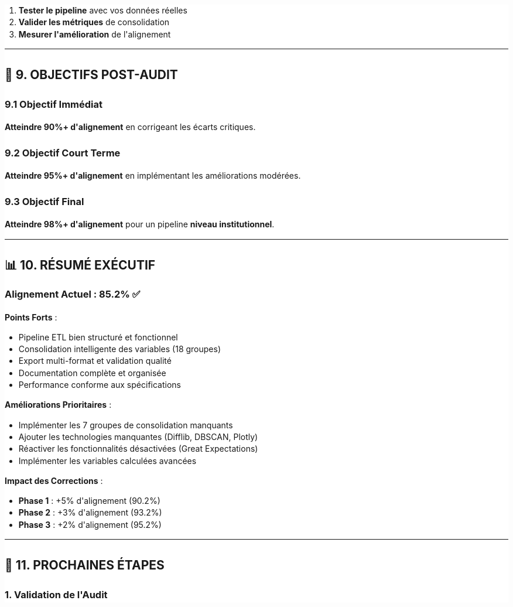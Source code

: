 1. **Tester le pipeline** avec vos données réelles
2. **Valider les métriques** de consolidation
3. **Mesurer l'amélioration** de l'alignement

---

## 🎯 **9. OBJECTIFS POST-AUDIT**

### **9.1 Objectif Immédiat**

**Atteindre 90%+ d'alignement** en corrigeant les écarts critiques.

### **9.2 Objectif Court Terme**

**Atteindre 95%+ d'alignement** en implémentant les améliorations modérées.

### **9.3 Objectif Final**

**Atteindre 98%+ d'alignement** pour un pipeline **niveau institutionnel**.

---

## 📊 **10. RÉSUMÉ EXÉCUTIF**

### **Alignement Actuel** : **85.2%** ✅

**Points Forts** :

- Pipeline ETL bien structuré et fonctionnel
- Consolidation intelligente des variables (18 groupes)
- Export multi-format et validation qualité
- Documentation complète et organisée
- Performance conforme aux spécifications

**Améliorations Prioritaires** :

- Implémenter les 7 groupes de consolidation manquants
- Ajouter les technologies manquantes (Difflib, DBSCAN, Plotly)
- Réactiver les fonctionnalités désactivées (Great Expectations)
- Implémenter les variables calculées avancées

**Impact des Corrections** :

- **Phase 1** : +5% d'alignement (90.2%)
- **Phase 2** : +3% d'alignement (93.2%)
- **Phase 3** : +2% d'alignement (95.2%)

---

## 🔄 **11. PROCHAINES ÉTAPES**

### **1. Validation de l'Audit**
